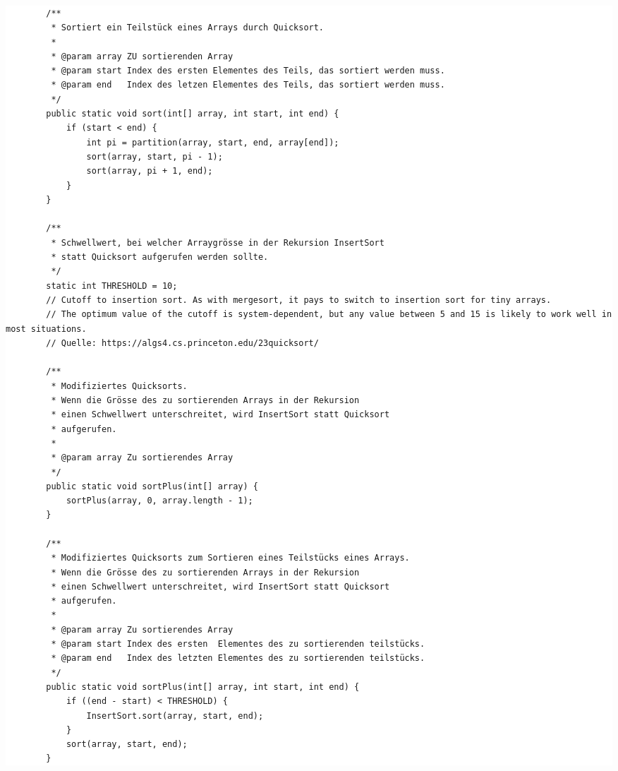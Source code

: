             /**
             * Sortiert ein Teilstück eines Arrays durch Quicksort.
             *
             * @param array ZU sortierenden Array
             * @param start Index des ersten Elementes des Teils, das sortiert werden muss.
             * @param end   Index des letzen Elementes des Teils, das sortiert werden muss.
             */
            public static void sort(int[] array, int start, int end) {
                if (start < end) {
                    int pi = partition(array, start, end, array[end]);
                    sort(array, start, pi - 1);
                    sort(array, pi + 1, end);
                }
            }
        
            /**
             * Schwellwert, bei welcher Arraygrösse in der Rekursion InsertSort
             * statt Quicksort aufgerufen werden sollte.
             */
            static int THRESHOLD = 10;
            // Cutoff to insertion sort. As with mergesort, it pays to switch to insertion sort for tiny arrays.
            // The optimum value of the cutoff is system-dependent, but any value between 5 and 15 is likely to work well in most situations.
            // Quelle: https://algs4.cs.princeton.edu/23quicksort/
        
            /**
             * Modifiziertes Quicksorts.
             * Wenn die Grösse des zu sortierenden Arrays in der Rekursion
             * einen Schwellwert unterschreitet, wird InsertSort statt Quicksort
             * aufgerufen.
             *
             * @param array Zu sortierendes Array
             */
            public static void sortPlus(int[] array) {
                sortPlus(array, 0, array.length - 1);
            }
        
            /**
             * Modifiziertes Quicksorts zum Sortieren eines Teilstücks eines Arrays.
             * Wenn die Grösse des zu sortierenden Arrays in der Rekursion
             * einen Schwellwert unterschreitet, wird InsertSort statt Quicksort
             * aufgerufen.
             *
             * @param array Zu sortierendes Array
             * @param start Index des ersten  Elementes des zu sortierenden teilstücks.
             * @param end   Index des letzten Elementes des zu sortierenden teilstücks.
             */
            public static void sortPlus(int[] array, int start, int end) {
                if ((end - start) < THRESHOLD) {
                    InsertSort.sort(array, start, end);
                }
                sort(array, start, end);
            }
        
